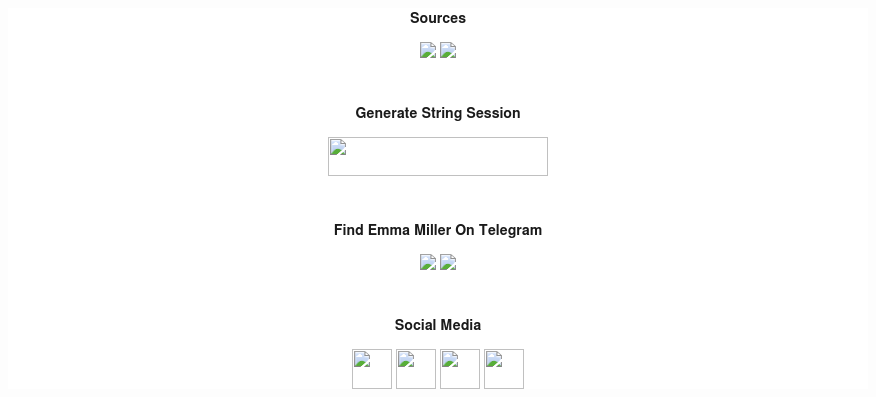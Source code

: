
#

<p align="center">𝐒𝐨𝐮𝐫𝐜𝐞𝐬</p>

<p align="center">
    <img src="https://img.shields.io/badge/Python-black" width=50px/>   <img src="https://img.shields.io/badge/Telethn-black" width=50px/>
</p>

#

<p align="center">𝐆𝐞𝐧𝐞𝐫𝐚𝐭𝐞 𝐒𝐭𝐫𝐢𝐧𝐠 𝐒𝐞𝐬𝐬𝐢𝐨𝐧</p>

<p align="center"><a href="https://replit.com/@Aviyu/generatestringsession?v=1"> <img src="https://img.shields.io/badge/String%20Session-black?style=for-the-badge&logo=replit" width="220" height="38.45"/></a></p>
 
#

<p align="center">𝐅𝐢𝐧𝐝 𝐄𝐦𝐦𝐚 𝐌𝐢𝐥𝐥𝐞𝐫 𝐎𝐧 𝐓𝐞𝐥𝐞𝐠𝐫𝐚𝐦</p>

<p align="center">
    <a href="https://t.me/EmmaMillerBot"><img src="https://img.shields.io/badge/Best-Bot-ff69b4" /></a>
    <a href="https://t.me/EmmaMillerBot"><img src="https://img.shields.io/badge/Telegram-𝐄𝐦𝐦𝐚%20𝐌𝐢𝐥𝐥𝐞𝐫-gold?&style=flat-square?&logo=telegram" width=600px></a></p>
</p>

#

<p align="center">𝐒𝐨𝐜𝐢𝐚𝐥 𝐌𝐞𝐝𝐢𝐚</p>
<p align="center">
<a href="https://www.facebook.com/mkspali" target="blank"><img align="center" src="https://cdn.jsdelivr.net/npm/simple-icons@3.0.1/icons/facebook.svg" height="40" width="40" /></a>
<a href="https://www.instagram.com/mukeshsolankiofficial" target="blank"><img align="center" src="https://cdn.jsdelivr.net/npm/simple-icons@3.0.1/icons/instagram.svg" height="40" width="40" /></a>
<a href="https://t.me/mkspali" target="blank"><img align="center" src="https://upload-icon.s3.us-east-2.amazonaws.com/uploads/icons/png/1766858341556105723-512.png" height="40" width="40" /></a>
<a href="https://github.com/BotMasterOfficial" target="blank"><img align="center" src="https://cdn.jsdelivr.net/npm/simple-icons@3.0.1/icons/github.svg" height="40" width="40" /></a></p>
